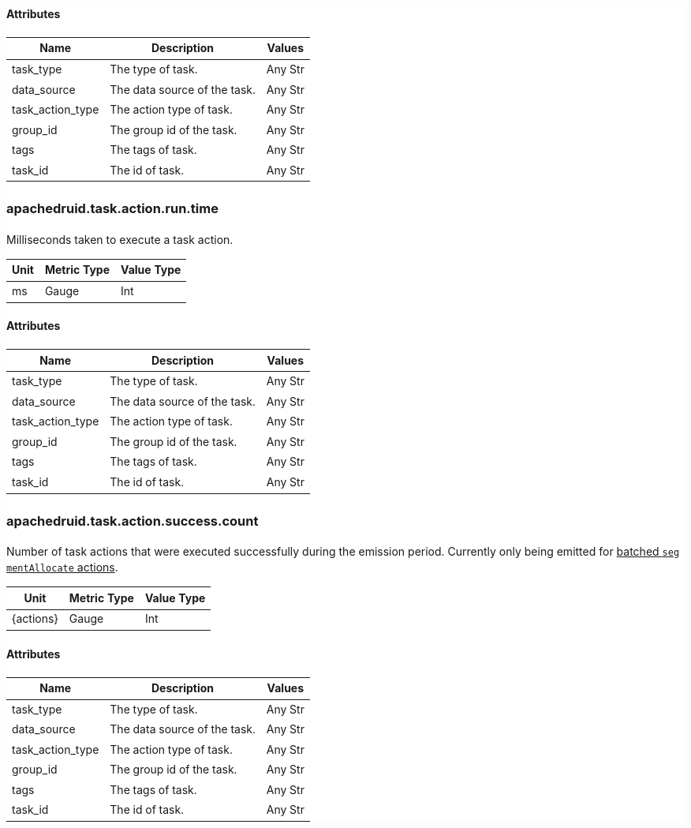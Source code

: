 #### Attributes

| Name | Description | Values |
| ---- | ----------- | ------ |
| task_type | The type of task. | Any Str |
| data_source | The data source of the task. | Any Str |
| task_action_type | The action type of task. | Any Str |
| group_id | The group id of the task. | Any Str |
| tags | The tags of task. | Any Str |
| task_id | The id of task. | Any Str |

### apachedruid.task.action.run.time

Milliseconds taken to execute a task action.

| Unit | Metric Type | Value Type |
| ---- | ----------- | ---------- |
| ms | Gauge | Int |

#### Attributes

| Name | Description | Values |
| ---- | ----------- | ------ |
| task_type | The type of task. | Any Str |
| data_source | The data source of the task. | Any Str |
| task_action_type | The action type of task. | Any Str |
| group_id | The group id of the task. | Any Str |
| tags | The tags of task. | Any Str |
| task_id | The id of task. | Any Str |

### apachedruid.task.action.success.count

Number of task actions that were executed successfully during the emission period. Currently only being emitted for [batched `segmentAllocate` actions](https,//druid.apache.org/docs/latest/ingestion/tasks#batching-segmentallocate-actions).

| Unit | Metric Type | Value Type |
| ---- | ----------- | ---------- |
| {actions} | Gauge | Int |

#### Attributes

| Name | Description | Values |
| ---- | ----------- | ------ |
| task_type | The type of task. | Any Str |
| data_source | The data source of the task. | Any Str |
| task_action_type | The action type of task. | Any Str |
| group_id | The group id of the task. | Any Str |
| tags | The tags of task. | Any Str |
| task_id | The id of task. | Any Str |
